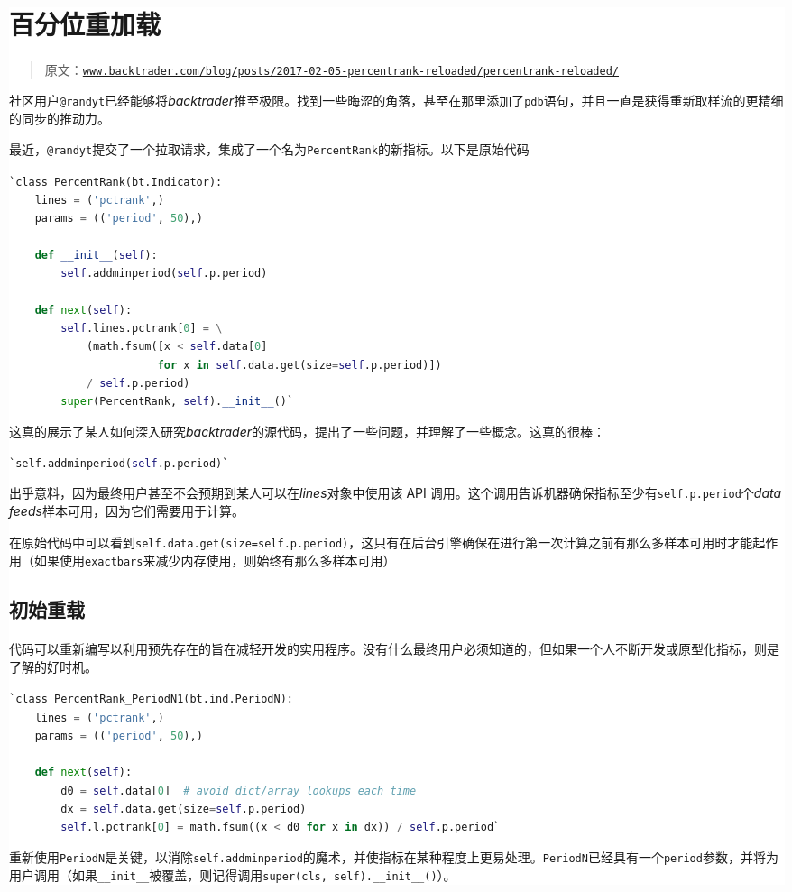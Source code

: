 # 百分位重加载

> 原文：[`www.backtrader.com/blog/posts/2017-02-05-percentrank-reloaded/percentrank-reloaded/`](https://www.backtrader.com/blog/posts/2017-02-05-percentrank-reloaded/percentrank-reloaded/)

社区用户`@randyt`已经能够将*backtrader*推至极限。找到一些晦涩的角落，甚至在那里添加了`pdb`语句，并且一直是获得重新取样流的更精细的同步的推动力。

最近，`@randyt`提交了一个拉取请求，集成了一个名为`PercentRank`的新指标。以下是原始代码

```py
`class PercentRank(bt.Indicator):
    lines = ('pctrank',)
    params = (('period', 50),)

    def __init__(self):
        self.addminperiod(self.p.period)

    def next(self):
        self.lines.pctrank[0] = \
            (math.fsum([x < self.data[0]
                       for x in self.data.get(size=self.p.period)])
            / self.p.period)
        super(PercentRank, self).__init__()` 
```

这真的展示了某人如何深入研究*backtrader*的源代码，提出了一些问题，并理解了一些概念。这真的很棒：

```py
`self.addminperiod(self.p.period)` 
```

出乎意料，因为最终用户甚至不会预期到某人可以在*lines*对象中使用该 API 调用。这个调用告诉机器确保指标至少有`self.p.period`个*data feeds*样本可用，因为它们需要用于计算。

在原始代码中可以看到`self.data.get(size=self.p.period)`，这只有在后台引擎确保在进行第一次计算之前有那么多样本可用时才能起作用（如果使用`exactbars`来减少内存使用，则始终有那么多样本可用）

## 初始重载

代码可以重新编写以利用预先存在的旨在减轻开发的实用程序。没有什么最终用户必须知道的，但如果一个人不断开发或原型化指标，则是了解的好时机。

```py
`class PercentRank_PeriodN1(bt.ind.PeriodN):
    lines = ('pctrank',)
    params = (('period', 50),)

    def next(self):
        d0 = self.data[0]  # avoid dict/array lookups each time
        dx = self.data.get(size=self.p.period)
        self.l.pctrank[0] = math.fsum((x < d0 for x in dx)) / self.p.period` 
```

重新使用`PeriodN`是关键，以消除`self.addminperiod`的魔术，并使指标在某种程度上更易处理。`PeriodN`已经具有一个`period`参数，并将为用户调用（如果`__init__`被覆盖，则记得调用`super(cls, self).__init__()`）。
